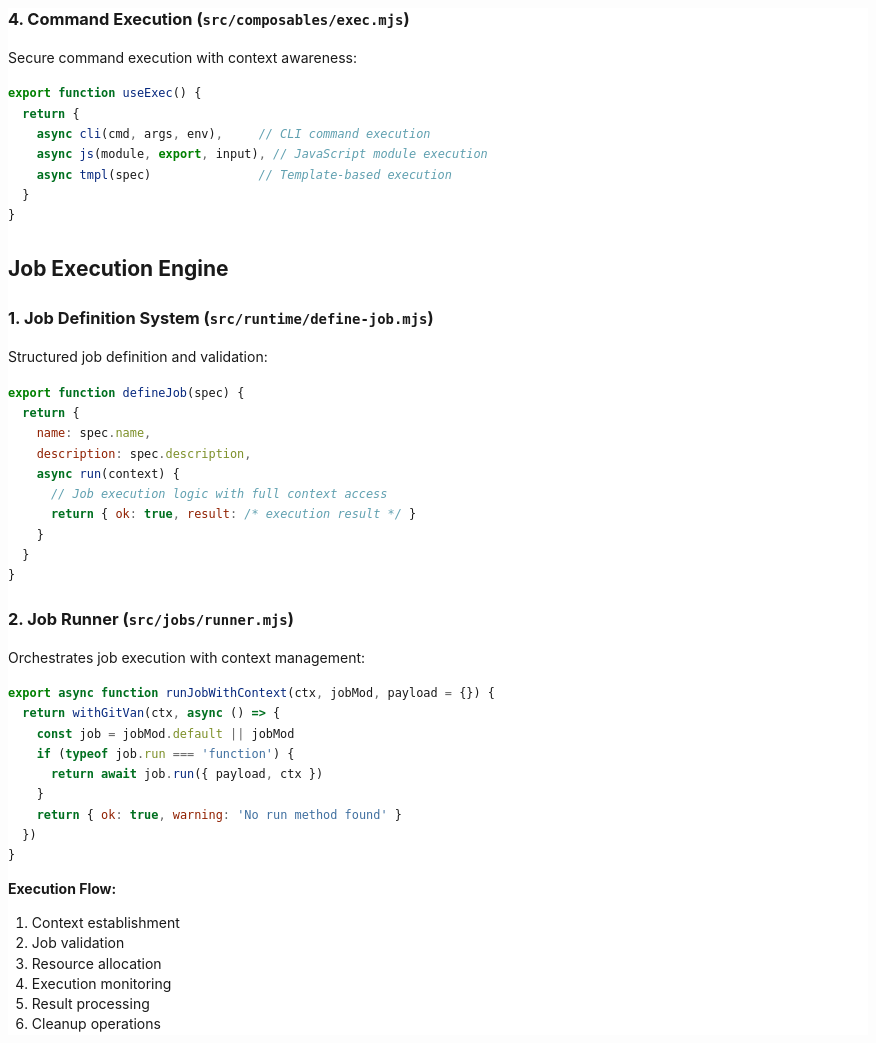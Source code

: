 ### 4. Command Execution (`src/composables/exec.mjs`)

Secure command execution with context awareness:

```javascript
export function useExec() {
  return {
    async cli(cmd, args, env),     // CLI command execution
    async js(module, export, input), // JavaScript module execution
    async tmpl(spec)               // Template-based execution
  }
}
```

## Job Execution Engine

### 1. Job Definition System (`src/runtime/define-job.mjs`)

Structured job definition and validation:

```javascript
export function defineJob(spec) {
  return {
    name: spec.name,
    description: spec.description,
    async run(context) {
      // Job execution logic with full context access
      return { ok: true, result: /* execution result */ }
    }
  }
}
```

### 2. Job Runner (`src/jobs/runner.mjs`)

Orchestrates job execution with context management:

```javascript
export async function runJobWithContext(ctx, jobMod, payload = {}) {
  return withGitVan(ctx, async () => {
    const job = jobMod.default || jobMod
    if (typeof job.run === 'function') {
      return await job.run({ payload, ctx })
    }
    return { ok: true, warning: 'No run method found' }
  })
}
```

**Execution Flow:**
1. Context establishment
2. Job validation
3. Resource allocation
4. Execution monitoring
5. Result processing
6. Cleanup operations
